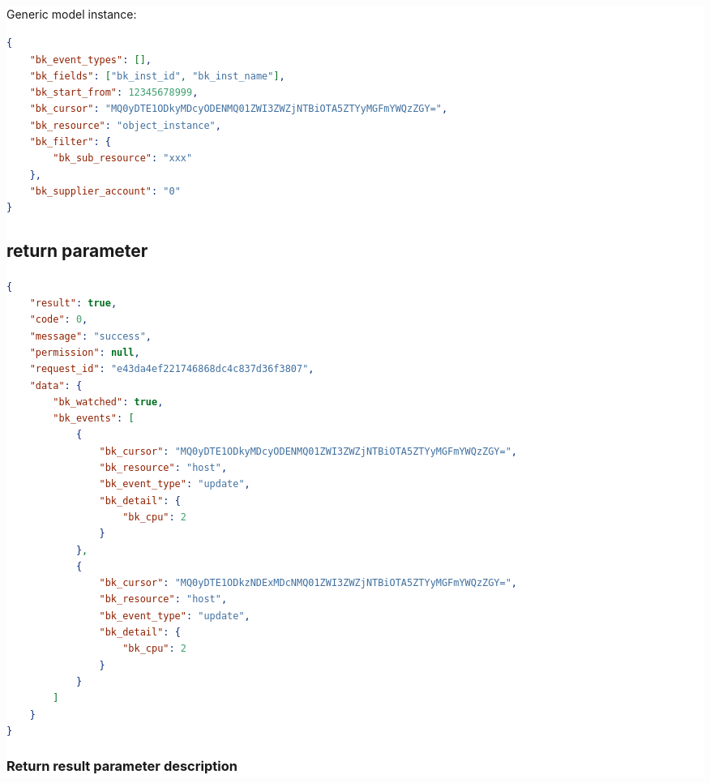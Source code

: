 Generic model instance:

```json
{
    "bk_event_types": [],
    "bk_fields": ["bk_inst_id", "bk_inst_name"],
    "bk_start_from": 12345678999,
    "bk_cursor": "MQ0yDTE1ODkyMDcyODENMQ01ZWI3ZWZjNTBiOTA5ZTYyMGFmYWQzZGY=",
    "bk_resource": "object_instance",
    "bk_filter": {
        "bk_sub_resource": "xxx"
    },
    "bk_supplier_account": "0"
}

```

## return parameter

```json
{
    "result": true,
    "code": 0,
    "message": "success",
    "permission": null,
    "request_id": "e43da4ef221746868dc4c837d36f3807",
    "data": {
        "bk_watched": true,
        "bk_events": [
            {
                "bk_cursor": "MQ0yDTE1ODkyMDcyODENMQ01ZWI3ZWZjNTBiOTA5ZTYyMGFmYWQzZGY=",
                "bk_resource": "host",
                "bk_event_type": "update",
                "bk_detail": {
                    "bk_cpu": 2
                }
            },
            {
                "bk_cursor": "MQ0yDTE1ODkzNDExMDcNMQ01ZWI3ZWZjNTBiOTA5ZTYyMGFmYWQzZGY=",
                "bk_resource": "host",
                "bk_event_type": "update",
                "bk_detail": {
                    "bk_cpu": 2
                }
            }
        ]
    }
}

```

### Return result parameter description

